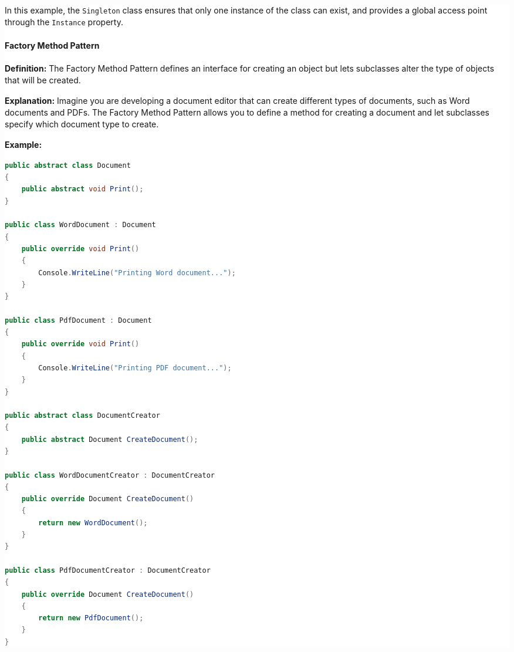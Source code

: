In this example, the `Singleton` class ensures that only one instance of the class can exist, and provides a global access point through the `Instance` property.

#### Factory Method Pattern

**Definition:**
The Factory Method Pattern defines an interface for creating an object but lets subclasses alter the type of objects that will be created.

**Explanation:**
Imagine you are developing a document editor that can create different types of documents, such as Word documents and PDFs. The Factory Method Pattern allows you to define a method for creating a document and let subclasses specify which document type to create.

**Example:**

```csharp
public abstract class Document
{
    public abstract void Print();
}

public class WordDocument : Document
{
    public override void Print()
    {
        Console.WriteLine("Printing Word document...");
    }
}

public class PdfDocument : Document
{
    public override void Print()
    {
        Console.WriteLine("Printing PDF document...");
    }
}

public abstract class DocumentCreator
{
    public abstract Document CreateDocument();
}

public class WordDocumentCreator : DocumentCreator
{
    public override Document CreateDocument()
    {
        return new WordDocument();
    }
}

public class PdfDocumentCreator : DocumentCreator
{
    public override Document CreateDocument()
    {
        return new PdfDocument();
    }
}
```
